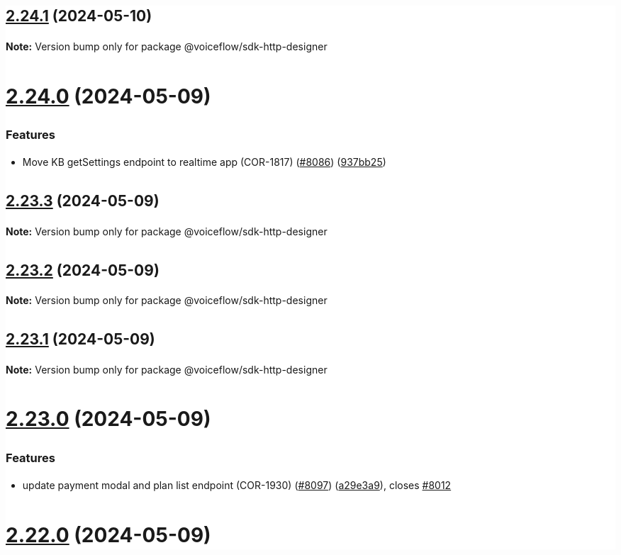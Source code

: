 ## [2.24.1](https://github.com/voiceflow/creator-app/compare/@voiceflow/sdk-http-designer@2.24.0...@voiceflow/sdk-http-designer@2.24.1) (2024-05-10)

**Note:** Version bump only for package @voiceflow/sdk-http-designer

# [2.24.0](https://github.com/voiceflow/creator-app/compare/@voiceflow/sdk-http-designer@2.23.3...@voiceflow/sdk-http-designer@2.24.0) (2024-05-09)

### Features

* Move KB getSettings endpoint to realtime app (COR-1817) ([#8086](https://github.com/voiceflow/creator-app/issues/8086)) ([937bb25](https://github.com/voiceflow/creator-app/commit/937bb25c46c123f37da7719bec0f9b743a6b7faf))

## [2.23.3](https://github.com/voiceflow/creator-app/compare/@voiceflow/sdk-http-designer@2.23.2...@voiceflow/sdk-http-designer@2.23.3) (2024-05-09)

**Note:** Version bump only for package @voiceflow/sdk-http-designer

## [2.23.2](https://github.com/voiceflow/creator-app/compare/@voiceflow/sdk-http-designer@2.23.1...@voiceflow/sdk-http-designer@2.23.2) (2024-05-09)

**Note:** Version bump only for package @voiceflow/sdk-http-designer

## [2.23.1](https://github.com/voiceflow/creator-app/compare/@voiceflow/sdk-http-designer@2.23.0...@voiceflow/sdk-http-designer@2.23.1) (2024-05-09)

**Note:** Version bump only for package @voiceflow/sdk-http-designer

# [2.23.0](https://github.com/voiceflow/creator-app/compare/@voiceflow/sdk-http-designer@2.22.0...@voiceflow/sdk-http-designer@2.23.0) (2024-05-09)

### Features

* update payment modal and plan list endpoint (COR-1930) ([#8097](https://github.com/voiceflow/creator-app/issues/8097)) ([a29e3a9](https://github.com/voiceflow/creator-app/commit/a29e3a97aa891245636dfbfcce3f7f726e595948)), closes [#8012](https://github.com/voiceflow/creator-app/issues/8012)

# [2.22.0](https://github.com/voiceflow/creator-app/compare/@voiceflow/sdk-http-designer@2.21.0...@voiceflow/sdk-http-designer@2.22.0) (2024-05-09)
